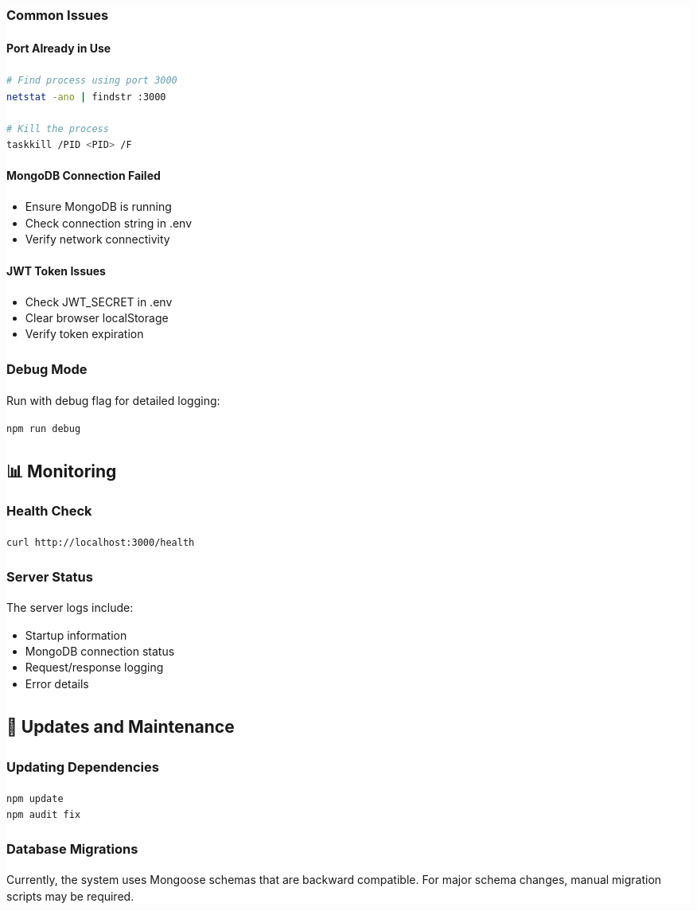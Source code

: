 ### Common Issues

#### Port Already in Use
```bash
# Find process using port 3000
netstat -ano | findstr :3000

# Kill the process
taskkill /PID <PID> /F
```

#### MongoDB Connection Failed
- Ensure MongoDB is running
- Check connection string in .env
- Verify network connectivity

#### JWT Token Issues
- Check JWT_SECRET in .env
- Clear browser localStorage
- Verify token expiration

### Debug Mode
Run with debug flag for detailed logging:
```bash
npm run debug
```

## 📊 Monitoring

### Health Check
```bash
curl http://localhost:3000/health
```

### Server Status
The server logs include:
- Startup information
- MongoDB connection status
- Request/response logging
- Error details

## 🔄 Updates and Maintenance

### Updating Dependencies
```bash
npm update
npm audit fix
```

### Database Migrations
Currently, the system uses Mongoose schemas that are backward compatible. For major schema changes, manual migration scripts may be required.
